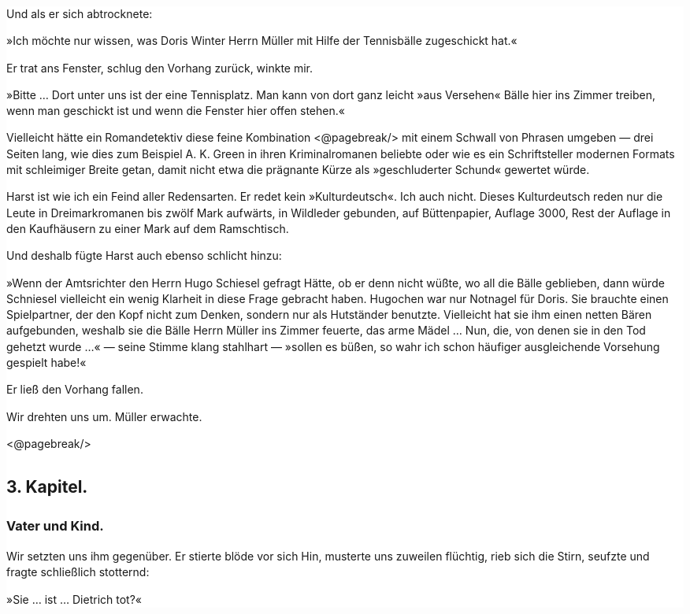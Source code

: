 Und als er sich abtrocknete:

»Ich möchte nur wissen, was Doris Winter Herrn
Müller mit Hilfe der Tennisbälle zugeschickt hat.«

Er trat ans Fenster, schlug den Vorhang zurück, winkte
mir.

»Bitte … Dort unter uns ist der eine Tennisplatz. Man
kann von dort ganz leicht »aus Versehen« Bälle hier ins
Zimmer treiben, wenn man geschickt ist und wenn die Fenster
hier offen stehen.«

Vielleicht hätte ein Romandetektiv diese feine Kombination
<@pagebreak/>
mit einem Schwall von Phrasen umgeben — drei Seiten
lang, wie dies zum Beispiel A. K. Green in ihren Kriminalromanen
beliebte oder wie es ein Schriftsteller modernen
Formats mit schleimiger Breite getan, damit nicht etwa die
prägnante Kürze als »geschluderter Schund« gewertet würde.

Harst ist wie ich ein Feind aller Redensarten. Er
redet kein »Kulturdeutsch«. Ich auch nicht. Dieses Kulturdeutsch
reden nur die Leute in Dreimarkromanen bis zwölf Mark
aufwärts, in Wildleder gebunden, auf Büttenpapier, Auflage
3000, Rest der Auflage in den Kaufhäusern zu einer Mark auf
dem Ramschtisch.

Und deshalb fügte Harst auch ebenso schlicht hinzu:

»Wenn der Amtsrichter den Herrn Hugo Schiesel gefragt
Hätte, ob er denn nicht wüßte, wo all die Bälle geblieben,
dann würde Schniesel vielleicht ein wenig Klarheit in diese
Frage gebracht haben. Hugochen war nur Notnagel für Doris.
Sie brauchte einen Spielpartner, der den Kopf nicht zum
Denken, sondern nur als Hutständer benutzte. Vielleicht hat
sie ihm einen netten Bären aufgebunden, weshalb sie die
Bälle Herrn Müller ins Zimmer feuerte, das arme Mädel …
Nun, die, von denen sie in den Tod gehetzt wurde …« —
seine Stimme klang stahlhart — »sollen es büßen, so
wahr ich schon häufiger ausgleichende Vorsehung gespielt
habe!«

Er ließ den Vorhang fallen.

Wir drehten uns um. Müller erwachte.

<@pagebreak/>

<h2>3. Kapitel.</h2>
<h3>Vater und Kind.</h3>

Wir setzten uns ihm gegenüber. Er stierte blöde vor
sich Hin, musterte uns zuweilen flüchtig, rieb sich die Stirn,
seufzte und fragte schließlich stotternd:

»Sie … ist … Dietrich tot?«
